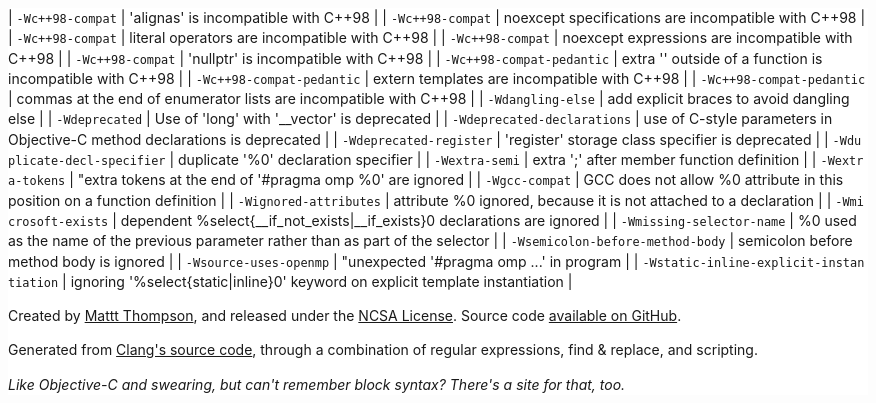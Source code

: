 | `-Wc++98-compat`                         | 'alignas' is incompatible with C++98     |
| `-Wc++98-compat`                         | noexcept specifications are incompatible with C++98 |
| `-Wc++98-compat`                         | literal operators are incompatible with C++98 |
| `-Wc++98-compat`                         | noexcept expressions are incompatible with C++98 |
| `-Wc++98-compat`                         | 'nullptr' is incompatible with C++98     |
| `-Wc++98-compat-pedantic`                | extra '' outside of a function is incompatible with C++98 |
| `-Wc++98-compat-pedantic`                | extern templates are incompatible with C++98 |
| `-Wc++98-compat-pedantic`                | commas at the end of enumerator lists are incompatible with C++98 |
| `-Wdangling-else`                        | add explicit braces to avoid dangling else |
| `-Wdeprecated`                           | Use of 'long' with '__vector' is deprecated |
| `-Wdeprecated-declarations`              | use of C-style parameters in Objective-C method declarations is deprecated |
| `-Wdeprecated-register`                  | 'register' storage class specifier is deprecated |
| `-Wduplicate-decl-specifier`             | duplicate '%0' declaration specifier     |
| `-Wextra-semi`                           | extra ';' after member function definition |
| `-Wextra-tokens`                         | "extra tokens at the end of '#pragma omp %0' are ignored |
| `-Wgcc-compat`                           | GCC does not allow %0 attribute in this position on a function definition |
| `-Wignored-attributes`                   | attribute %0 ignored, because it is not attached to a declaration |
| `-Wmicrosoft-exists`                     | dependent %select{__if_not_exists\|__if_exists}0 declarations are ignored |
| `-Wmissing-selector-name`                | %0 used as the name of the previous parameter rather than as part of the selector |
| `-Wsemicolon-before-method-body`         | semicolon before method body is ignored  |
| `-Wsource-uses-openmp`                   | "unexpected '#pragma omp ...' in program |
| `-Wstatic-inline-explicit-instantiation` | ignoring '%select{static\|inline}0' keyword on explicit template instantiation |

Created by [Mattt Thompson](https://twitter.com/mattt), and released under the [NCSA License](http://opensource.org/licenses/NCSA). Source code [available on GitHub](https://github.com/mattt/fuckingclangwarnings.com).

Generated from [Clang's source code](http://clang.llvm.org/get_started.html#build), through a combination of regular expressions, find & replace, and scripting.

*Like Objective-C and swearing, but can't remember block syntax? There's a site for that, too.*



